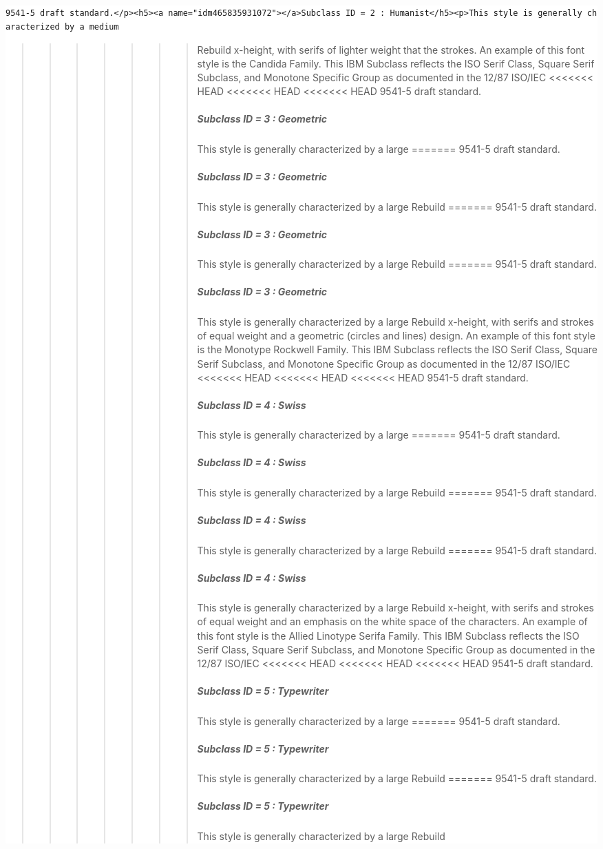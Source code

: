 	9541-5 draft standard.</p><h5><a name="idm465835931072"></a>Subclass ID = 2 : Humanist</h5><p>This style is generally characterized by a medium
>>>>>>> Rebuild
	x-height, with serifs of lighter weight that the strokes. An
	example of this font style is the Candida Family. This IBM
	Subclass reflects the ISO Serif Class, Square Serif Subclass,
	and Monotone Specific Group as documented in the 12/87 ISO/IEC
<<<<<<< HEAD
<<<<<<< HEAD
<<<<<<< HEAD
	9541-5 draft standard.</p><h5><a name="idm5657"></a>Subclass ID = 3 : Geometric</h5><p>This style is generally characterized by a large
=======
	9541-5 draft standard.</p><h5><a name="idm189299469168"></a>Subclass ID = 3 : Geometric</h5><p>This style is generally characterized by a large
>>>>>>> Rebuild
=======
	9541-5 draft standard.</p><h5><a name="idm62732048384"></a>Subclass ID = 3 : Geometric</h5><p>This style is generally characterized by a large
>>>>>>> Rebuild
=======
	9541-5 draft standard.</p><h5><a name="idm465835929936"></a>Subclass ID = 3 : Geometric</h5><p>This style is generally characterized by a large
>>>>>>> Rebuild
	x-height, with serifs and strokes of equal weight and a
	geometric (circles and lines) design. An example of this font
	style is the Monotype Rockwell Family. This IBM Subclass
	reflects the ISO Serif Class, Square Serif Subclass, and
	Monotone Specific Group as documented in the 12/87 ISO/IEC
<<<<<<< HEAD
<<<<<<< HEAD
<<<<<<< HEAD
	9541-5 draft standard.</p><h5><a name="idm5659"></a>Subclass ID = 4 : Swiss</h5><p>This style is generally characterized by a large
=======
	9541-5 draft standard.</p><h5><a name="idm189299468016"></a>Subclass ID = 4 : Swiss</h5><p>This style is generally characterized by a large
>>>>>>> Rebuild
=======
	9541-5 draft standard.</p><h5><a name="idm62732047232"></a>Subclass ID = 4 : Swiss</h5><p>This style is generally characterized by a large
>>>>>>> Rebuild
=======
	9541-5 draft standard.</p><h5><a name="idm465835928752"></a>Subclass ID = 4 : Swiss</h5><p>This style is generally characterized by a large
>>>>>>> Rebuild
	x-height, with serifs and strokes of equal weight and an
	emphasis on the white space of the characters. An example of
	this font style is the Allied Linotype Serifa Family. This IBM
	Subclass reflects the ISO Serif Class, Square Serif Subclass,
	and Monotone Specific Group as documented in the 12/87 ISO/IEC
<<<<<<< HEAD
<<<<<<< HEAD
<<<<<<< HEAD
	9541-5 draft standard.</p><h5><a name="idm5661"></a>Subclass ID = 5 : Typewriter</h5><p>This style is generally characterized by a large
=======
	9541-5 draft standard.</p><h5><a name="idm189299466864"></a>Subclass ID = 5 : Typewriter</h5><p>This style is generally characterized by a large
>>>>>>> Rebuild
=======
	9541-5 draft standard.</p><h5><a name="idm62732046080"></a>Subclass ID = 5 : Typewriter</h5><p>This style is generally characterized by a large
>>>>>>> Rebuild